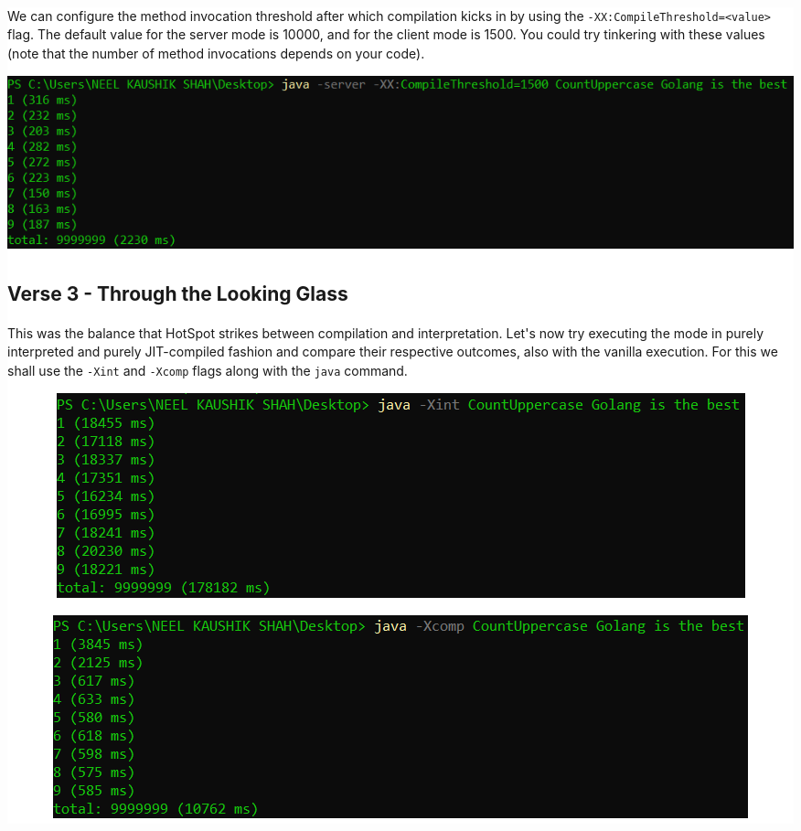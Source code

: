 We can configure the method invocation threshold after which compilation kicks in by using the `-XX:CompileThreshold=<value>` flag. The default value for the server mode is 10000, and for the client mode is 1500. You could try tinkering with these values (note that the number of method invocations depends on your code).

<p align="center"> <img src="./assets/server_threshold.png"> </p>

## Verse 3 - Through the Looking Glass

This was the balance that HotSpot strikes between compilation and interpretation. Let's now try executing the mode in purely interpreted and purely JIT-compiled fashion and compare their respective outcomes, also with the vanilla execution. For this we shall use the `-Xint` and `-Xcomp` flags along with the `java` command.

<p align="center"> <img src="./assets/xint.png"> </p>

<p align="center"> <img src="./assets/xcomp.png"> </p>
